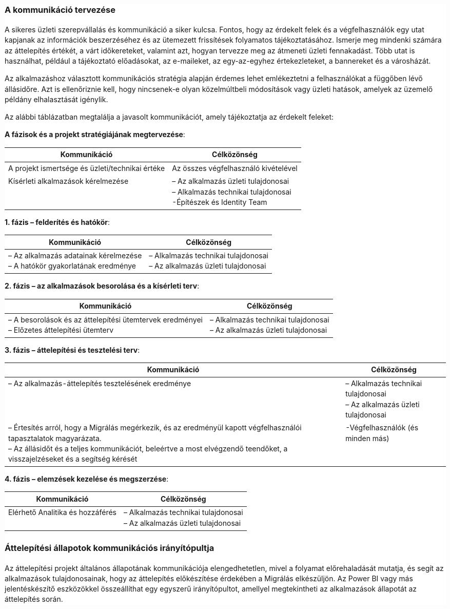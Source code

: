 ### <a name="plan-communications"></a>A kommunikáció tervezése

A sikeres üzleti szerepvállalás és kommunikáció a siker kulcsa. Fontos, hogy az érdekelt felek és a végfelhasználók egy utat kapjanak az információk beszerzéséhez és az ütemezett frissítések folyamatos tájékoztatásához. Ismerje meg mindenki számára az áttelepítés értékét, a várt időkereteket, valamint azt, hogyan tervezze meg az átmeneti üzleti fennakadást. Több utat is használhat, például a tájékoztató előadásokat, az e-maileket, az egy-az-egyhez értekezleteket, a bannereket és a városházát.

Az alkalmazáshoz választott kommunikációs stratégia alapján érdemes lehet emlékeztetni a felhasználókat a függőben lévő állásidőre. Azt is ellenőriznie kell, hogy nincsenek-e olyan közelmúltbeli módosítások vagy üzleti hatások, amelyek az üzemelő példány elhalasztását igénylik.

Az alábbi táblázatban megtalálja a javasolt kommunikációt, amely tájékoztatja az érdekelt feleket:

**A fázisok és a projekt stratégiájának megtervezése**:

| Kommunikáció      | Célközönség                                          |
| ------------------ | ------------------------------------------------- |
| A projekt ismertsége és üzleti/technikai értéke | Az összes végfelhasználó kivételével |
| Kísérleti alkalmazások kérelmezése | – Az alkalmazás üzleti tulajdonosai<br />– Alkalmazás technikai tulajdonosai<br />-Építészek és Identity Team |

**1. fázis – felderítés és hatókör**:

| Kommunikáció      | Célközönség                                          |
| ------------------ | ------------------------------------------------- |
| – Az alkalmazás adatainak kérelmezése<br />– A hatókör gyakorlatának eredménye | – Alkalmazás technikai tulajdonosai<br />– Az alkalmazás üzleti tulajdonosai |

**2. fázis – az alkalmazások besorolása és a kísérleti terv**:

| Kommunikáció      | Célközönség                                          |
| ------------------ | ------------------------------------------------- |
| – A besorolások és az áttelepítési ütemtervek eredményei<br />– Előzetes áttelepítési ütemterv | – Alkalmazás technikai tulajdonosai<br /> – Az alkalmazás üzleti tulajdonosai |

**3. fázis – áttelepítési és tesztelési terv**:

| Kommunikáció      | Célközönség                                          |
| ------------------ | ------------------------------------------------- |
| – Az alkalmazás-áttelepítés tesztelésének eredménye | – Alkalmazás technikai tulajdonosai<br />– Az alkalmazás üzleti tulajdonosai |
| – Értesítés arról, hogy a Migrálás megérkezik, és az eredményül kapott végfelhasználói tapasztalatok magyarázata.<br />– Az állásidőt és a teljes kommunikációt, beleértve a most elvégzendő teendőket, a visszajelzéseket és a segítség kérését | -Végfelhasználók (és minden más) |

**4. fázis – elemzések kezelése és megszerzése**:

| Kommunikáció      | Célközönség                                          |
| ------------------ | ------------------------------------------------- |
| Elérhető Analitika és hozzáférés | – Alkalmazás technikai tulajdonosai<br />– Az alkalmazás üzleti tulajdonosai |

### <a name="migration-states-communication-dashboard"></a>Áttelepítési állapotok kommunikációs irányítópultja

Az áttelepítési projekt általános állapotának kommunikációja elengedhetetlen, mivel a folyamat előrehaladását mutatja, és segít az alkalmazások tulajdonosainak, hogy az áttelepítés előkészítése érdekében a Migrálás elkészüljön. Az Power BI vagy más jelentéskészítő eszközökkel összeállíthat egy egyszerű irányítópultot, amellyel megtekintheti az alkalmazások állapotát az áttelepítés során.
